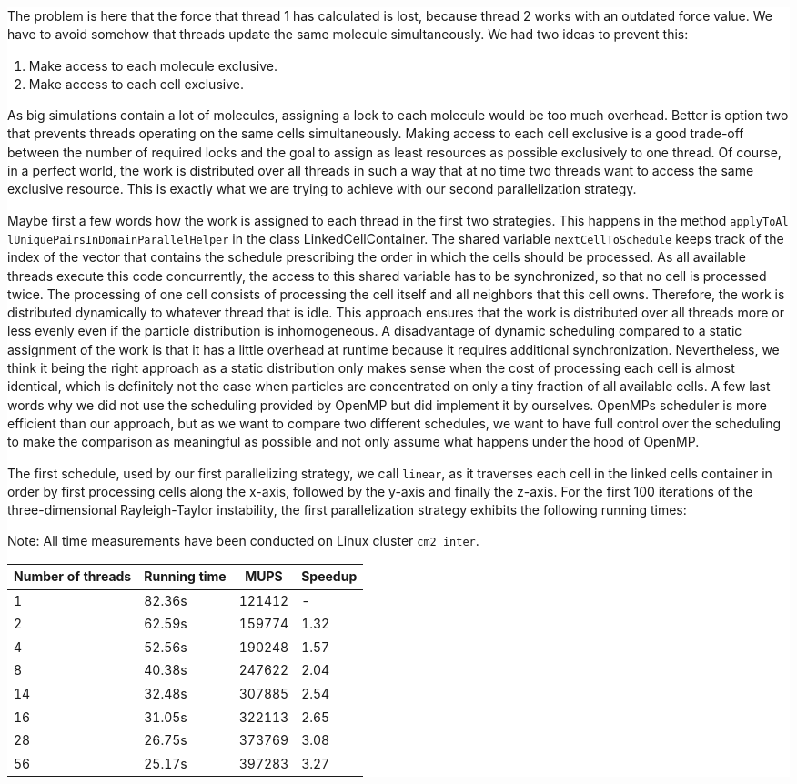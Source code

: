 The problem is here that the force that thread 1 has calculated is lost, because thread 2 works with an outdated force value. We have to avoid somehow that threads update the same molecule simultaneously. We had two ideas to prevent this:   

1. Make access to each molecule exclusive. 
2. Make access to each cell exclusive.   

As big simulations contain a lot of molecules, assigning a lock to each molecule would be too much overhead. Better is option two that prevents threads operating on the same cells simultaneously. Making access to each cell exclusive is a good trade-off between the number of required locks and the goal to assign as least resources as possible exclusively to one thread. Of course, in a perfect world, the work is distributed over all threads in such a way that at no time two threads want to access the same exclusive resource. This is exactly what we are trying to achieve with our second parallelization strategy.

Maybe first a few words how the work is assigned to each thread in the first two strategies. This happens in the method `applyToAllUniquePairsInDomainParallelHelper` in the class LinkedCellContainer. The shared variable `nextCellToSchedule` keeps track of the index of the vector that contains the schedule prescribing the order in which the cells should be processed. As all available threads execute this code concurrently, the access to this shared variable has to be synchronized, so that no cell is processed twice. The processing of one cell consists of processing the cell itself and all neighbors that this cell owns. Therefore, the work is distributed dynamically to whatever thread that is idle. This approach ensures that the work is distributed over all threads more or less evenly even if the particle distribution is inhomogeneous. A disadvantage of dynamic scheduling compared to a static assignment of the work is that it has a little overhead at runtime because it requires additional synchronization. Nevertheless, we think it being the right approach as a static distribution only makes sense when the cost of processing each cell is almost identical, which is definitely not the case when particles are concentrated on only a tiny fraction of all available cells. A few last words why we did not use the scheduling provided by OpenMP but did implement it by ourselves. OpenMPs scheduler is more efficient than our approach, but as we want to compare two different schedules, we want to have full control over the scheduling to make the comparison as meaningful as possible and not only assume what happens under the hood of OpenMP.   

The first schedule, used by our first parallelizing strategy, we call `linear`, as it traverses each cell in the linked cells container in order by first processing cells along the x-axis, followed by the y-axis and finally the z-axis. For the first 100 iterations of the three-dimensional Rayleigh-Taylor instability, the first parallelization strategy exhibits the following running times:   

Note: All time measurements have been conducted on Linux cluster `cm2_inter`.  

| **Number of threads** | **Running time** | **MUPS** | **Speedup** |
|-----------------------|------------------|----------|-------------|
| 1                     | 82.36s           | 121412   | -           |
| 2                     | 62.59s           | 159774   | 1.32        |
| 4                     | 52.56s           | 190248   | 1.57        |
| 8                     | 40.38s           | 247622   | 2.04        |
| 14                    | 32.48s           | 307885   | 2.54        |
| 16                    | 31.05s           | 322113   | 2.65        |
| 28                    | 26.75s           | 373769   | 3.08        |
| 56                    | 25.17s           | 397283   | 3.27        |
